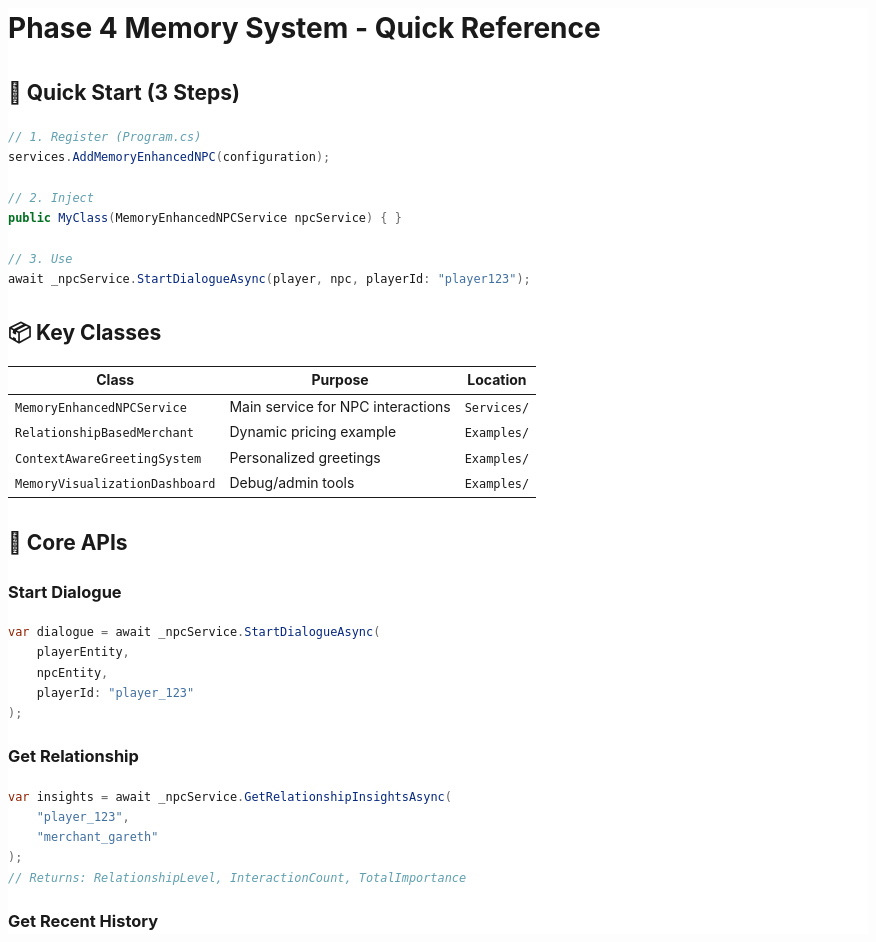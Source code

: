 # Phase 4 Memory System - Quick Reference

## 🚀 Quick Start (3 Steps)

```csharp
// 1. Register (Program.cs)
services.AddMemoryEnhancedNPC(configuration);

// 2. Inject
public MyClass(MemoryEnhancedNPCService npcService) { }

// 3. Use
await _npcService.StartDialogueAsync(player, npc, playerId: "player123");
```

## 📦 Key Classes

| Class | Purpose | Location |
|-------|---------|----------|
| `MemoryEnhancedNPCService` | Main service for NPC interactions | `Services/` |
| `RelationshipBasedMerchant` | Dynamic pricing example | `Examples/` |
| `ContextAwareGreetingSystem` | Personalized greetings | `Examples/` |
| `MemoryVisualizationDashboard` | Debug/admin tools | `Examples/` |

## 🔑 Core APIs

### Start Dialogue

```csharp
var dialogue = await _npcService.StartDialogueAsync(
    playerEntity,
    npcEntity,
    playerId: "player_123"
);
```

### Get Relationship

```csharp
var insights = await _npcService.GetRelationshipInsightsAsync(
    "player_123",
    "merchant_gareth"
);
// Returns: RelationshipLevel, InteractionCount, TotalImportance
```

### Get Recent History
